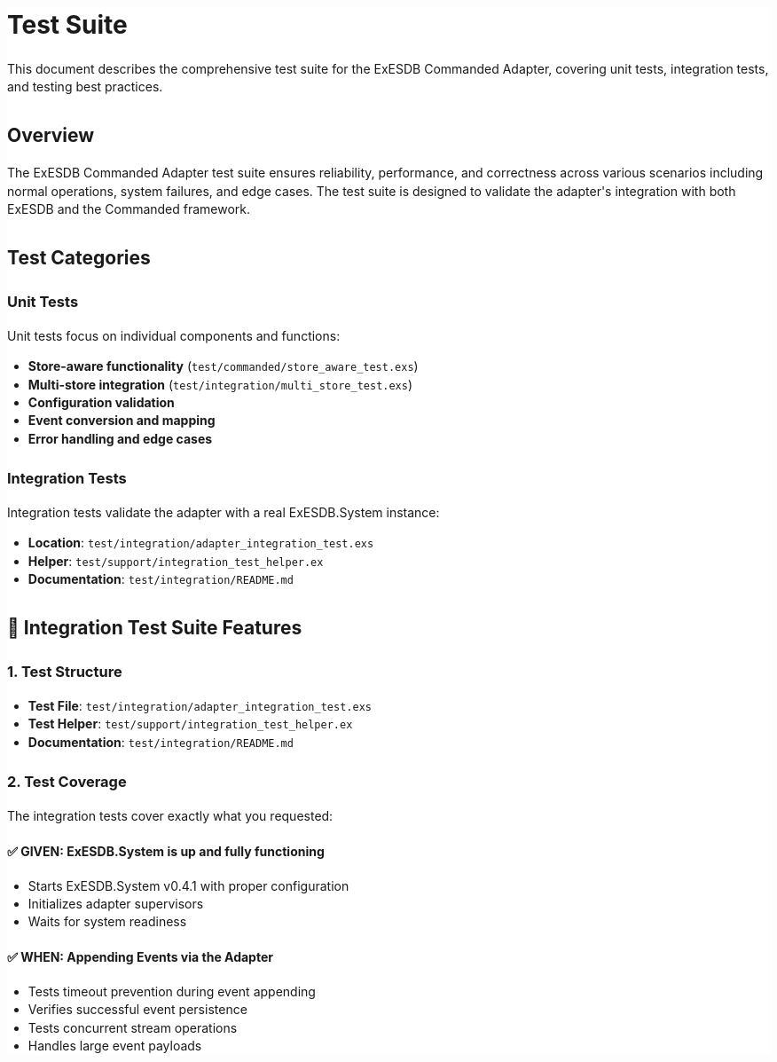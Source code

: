 # Test Suite

This document describes the comprehensive test suite for the ExESDB Commanded Adapter, covering unit tests, integration tests, and testing best practices.

## Overview

The ExESDB Commanded Adapter test suite ensures reliability, performance, and correctness across various scenarios including normal operations, system failures, and edge cases. The test suite is designed to validate the adapter's integration with both ExESDB and the Commanded framework.

## Test Categories

### Unit Tests

Unit tests focus on individual components and functions:

- **Store-aware functionality** (`test/commanded/store_aware_test.exs`)
- **Multi-store integration** (`test/integration/multi_store_test.exs`)
- **Configuration validation**
- **Event conversion and mapping**
- **Error handling and edge cases**

### Integration Tests

Integration tests validate the adapter with a real ExESDB.System instance:

- **Location**: `test/integration/adapter_integration_test.exs`
- **Helper**: `test/support/integration_test_helper.ex`
- **Documentation**: `test/integration/README.md`

## 🎯 Integration Test Suite Features

### **1. Test Structure**
- **Test File**: `test/integration/adapter_integration_test.exs`
- **Test Helper**: `test/support/integration_test_helper.ex`
- **Documentation**: `test/integration/README.md`

### **2. Test Coverage**
The integration tests cover exactly what you requested:

#### ✅ **GIVEN**: ExESDB.System is up and fully functioning
- Starts ExESDB.System v0.4.1 with proper configuration
- Initializes adapter supervisors
- Waits for system readiness

#### ✅ **WHEN**: Appending Events via the Adapter
- Tests timeout prevention during event appending
- Verifies successful event persistence
- Tests concurrent stream operations
- Handles large event payloads
